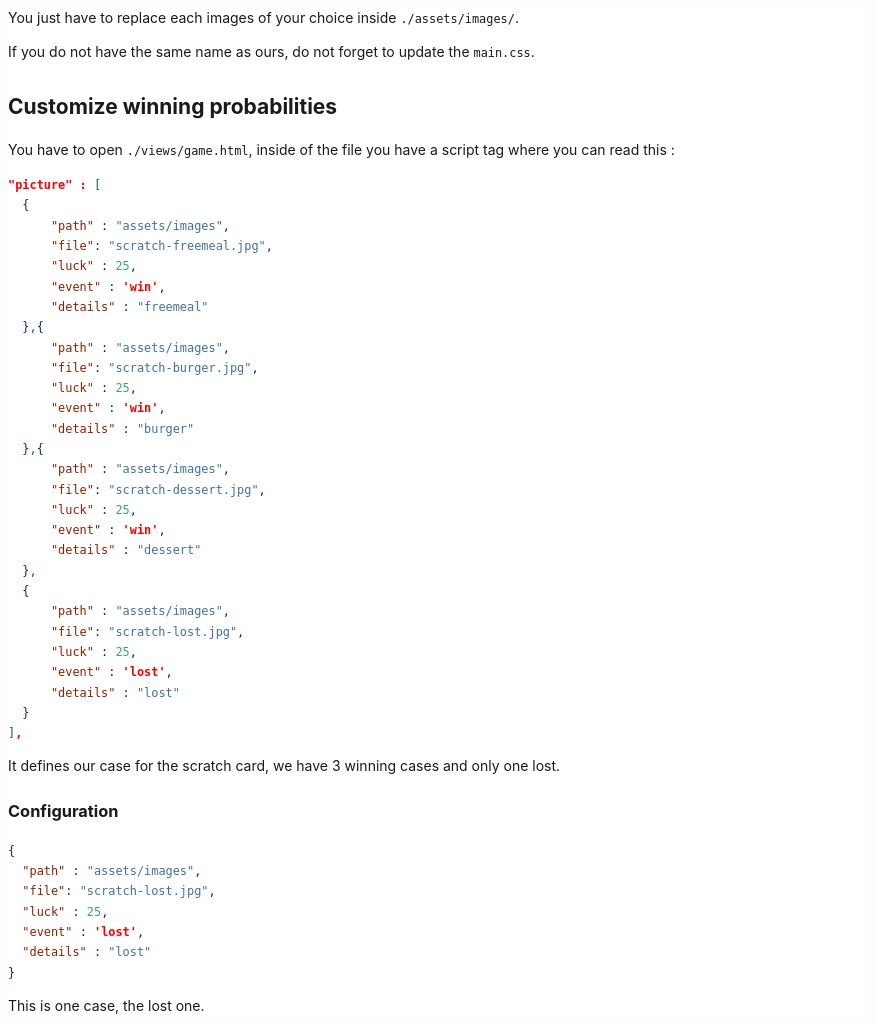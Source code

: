 You just have to replace each images of your choice inside `./assets/images/`.

If you do not have the same name as ours, do not forget to update the `main.css`.

## Customize winning probabilities

You have to open `./views/game.html`, inside of the file you have a script tag where you can read this :

```json
"picture" : [
  {
      "path" : "assets/images",
      "file": "scratch-freemeal.jpg",
      "luck" : 25,
      "event" : 'win',
      "details" : "freemeal"
  },{
      "path" : "assets/images",
      "file": "scratch-burger.jpg",
      "luck" : 25,
      "event" : 'win',
      "details" : "burger"
  },{
      "path" : "assets/images",
      "file": "scratch-dessert.jpg",
      "luck" : 25,
      "event" : 'win',
      "details" : "dessert"
  },
  {
      "path" : "assets/images",
      "file": "scratch-lost.jpg",
      "luck" : 25,
      "event" : 'lost',
      "details" : "lost"
  }
],
```

It defines our case for the scratch card, we have 3 winning cases and only one lost.

### Configuration

```json
{
  "path" : "assets/images",
  "file": "scratch-lost.jpg",
  "luck" : 25,
  "event" : 'lost',
  "details" : "lost"
}
```
This is one case, the lost one.
